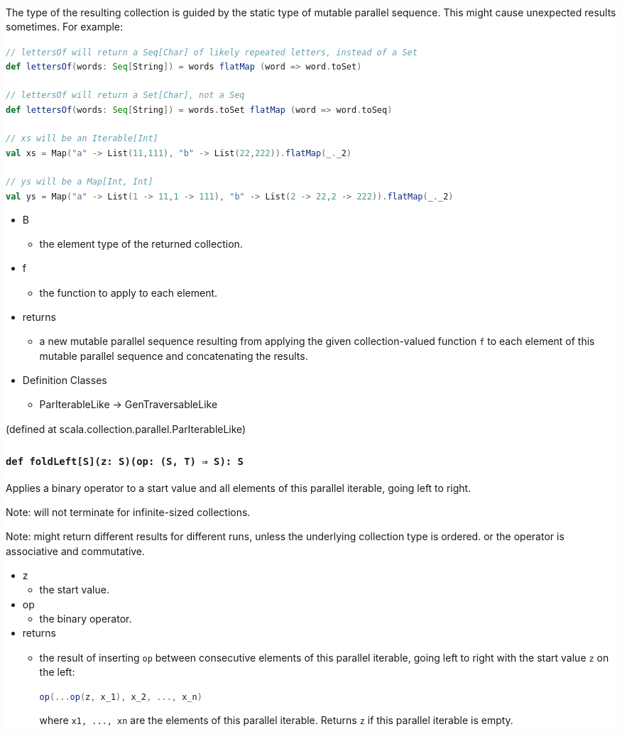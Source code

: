 The type of the resulting collection is guided by the static type of mutable
parallel sequence. This might cause unexpected results sometimes. For example:

```scala
// lettersOf will return a Seq[Char] of likely repeated letters, instead of a Set
def lettersOf(words: Seq[String]) = words flatMap (word => word.toSet)

// lettersOf will return a Set[Char], not a Seq
def lettersOf(words: Seq[String]) = words.toSet flatMap (word => word.toSeq)

// xs will be an Iterable[Int]
val xs = Map("a" -> List(11,111), "b" -> List(22,222)).flatMap(_._2)

// ys will be a Map[Int, Int]
val ys = Map("a" -> List(1 -> 11,1 -> 111), "b" -> List(2 -> 22,2 -> 222)).flatMap(_._2)
```

* B
  * the element type of the returned collection.
* f
  * the function to apply to each element.
* returns
  * a new mutable parallel sequence resulting from applying the given
    collection-valued function `f` to each element of this mutable parallel
    sequence and concatenating the results.

* Definition Classes
  * ParIterableLike → GenTraversableLike

(defined at scala.collection.parallel.ParIterableLike)


### `def foldLeft[S](z: S)(op: (S, T) ⇒ S): S`                               ###

Applies a binary operator to a start value and all elements of this parallel
iterable, going left to right.

Note: will not terminate for infinite-sized collections.

Note: might return different results for different runs, unless the underlying
collection type is ordered. or the operator is associative and commutative.

* z
  * the start value.
* op
  * the binary operator.
* returns
  * the result of inserting `op` between consecutive elements of this parallel
    iterable, going left to right with the start value `z` on the left:

    ```scala
    op(...op(z, x_1), x_2, ..., x_n)
    ```

    where `x1, ..., xn` are the elements of this parallel iterable. Returns `z`
    if this parallel iterable is empty.
